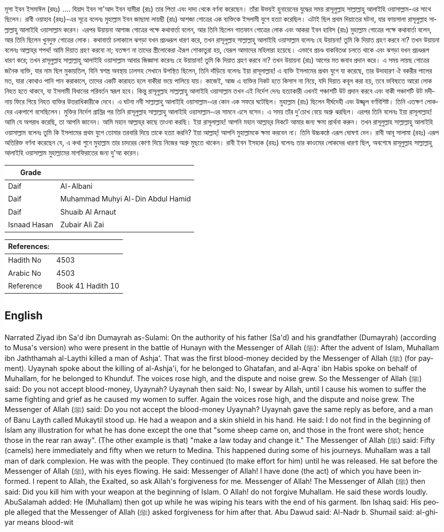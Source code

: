
<div dir="ltr" lang="bn" style={{fontSize:'larger',backgroundColor:'#f8f9fa',padding:20}}>
মূসা ইবন ইসমাঈল (রহঃ) .... যিয়াদ ইবন সা'আদ ইবন যামীরা (রাঃ) তার পিতা এবং দাদা থেকে বর্ণনা করেছেন। তাঁরা উভয়ই হুনায়েনের যুদ্ধের সময় রাসূলুল্লাহ সাল্লাল্লাহু আলাইহি ওয়াসাল্লাম-এর সাথে ছিলেন। রাবী ওয়াহাব (রহঃ)-এর সূত্রে বলেনঃ মুহাল্লাম ইবন জাছামা লায়ছী (রাঃ) আশজা গোত্রের এক ব্যক্তিকে ইসলামী যুগে হত্যা করেছিল। এটাই ছিল প্রথম দিয়াতের ঘটনা, যার ফায়সালা রাসূলুল্লাহ সাল্লাল্লাহু আলাইহি ওয়াসাল্লাম করেন। এরপর উয়ায়না আশাজ গোত্রের পক্ষে কথাবার্তা বলেন, আর তিনি ছিলেন গাতফান গোত্রের লোক এবং আকরা ইবন হাবিস (রাঃ) মুহাল্লাম গোত্রের পক্ষে কথাবার্তা বলেন, আর তিনি ছিলেন খুনদুফ গোত্রের লোক। কথাবার্তা চলাকালে ঝগড়া যখন প্রচণ্ডরূপ ধারণ করে, তখন রাসূলুল্লাহ সাল্লাল্লাহু আলাইহি ওয়াসাল্লাম বলেনঃ হে উয়ায়না! তুমি কি দিয়াত গ্রহণ করবে না? তখন উয়ায়না বলেনঃ আল্লাহ্‌র শপথ! আমি দিয়াত গ্রহণ করবো না; যতক্ষণ না তাদের স্ত্রীলোকেরা ঐরূপ শোকাতুরা হয়, যেরূপ আমাদের মহিলারা হয়েছে। এভাবে প্রচণ্ড বাকবিতণ্ডা চলতে থাকে এবং ঝগড়া যখন প্রচণ্ডরূপ ধারণ করে; তখন রাসূলুল্লাহ সাল্লাল্লাহু আলাইহি ওয়াসাল্লাম আবার জিজ্ঞাসা করেনঃ হে উয়ায়ানা! তুমি কি দিয়াত গ্রহণ করবে না? তখন উয়ায়না (রাঃ) আগের মত জবাব প্রদান করে। এ সময় লায়ছ গোত্রের জনৈক ব্যক্তি, যার নাম ছিল মুকায়তিল, যিনি স্বশস্ত্র অবস্থায় ঢালসহ সেখানে উপস্থিত ছিলেন, তিনি দাঁড়িয়ে বলেনঃ ইয়া রাসূলাল্লাহ! এ ব্যক্তি ইসলামের প্রথম যুগে যা করেছে, তার উদাহারণ ঐ বকরীর পালের মত, যারা কোথাও পানি পান করাকালে, তাদের একটি কারাহত হলে বাকীরা ভয়ে পালিয়ে যায়। কাজেই, আজ এ ব্যক্তির নিকট হতে কিসাস না নিয়ে, যদি দিয়াত কবূল করা হয়, তবে ভবিষ্যতে আরো লোক নিহত হতে থাকবে, যা ইসলামী বিধানের পরিবর্তন স্বরূপ হবে। কিন্তু রাসূলুল্লাহ সাল্লাল্লাহু আলাইহি ওয়াসাল্লাম তখন এই নির্দেশ দেনঃ হত্যাকারী এখনই পঞ্চাশটি উট প্রদান করবে এবং বাকী পঞ্চাশটি উট মদীনায় ফিরে গিয়ে নিহত ব্যক্তির উত্তরাধিকারীকে দেবে। এ ঘটনা নবী সাল্লাল্লাহু আলাইহি ওয়াসাল্লাম-এর কোন এক সফরে ঘটেছিল। মুহাল্লাম (রাঃ) ছিলেন দীর্ঘদেহী এবং উজ্জ্বল বর্ণবিশিষ্ট। তিনি এতক্ষণ লোকদের একপাশে বসেছিলেন। মুক্তির নির্দেশ গ্রাপ্তির পর তিনি রাসূলুল্লাহ সাল্লাল্লাহু আলাইহি ওয়াসাল্লাম-এর সামনে এসে বসেন। এ সময় তাঁর দু'চোখ বেয়ে অশ্রু ঝরছিল। এরপর তিনি বলেনঃ ইয়া রাসূলাল্লাহ! আমি যে অপরাধ করেছি, তা আপনি জানেন। আমি মহান আল্লাহ্‌র কাছে তাওবা করছি। ইয়া রাসূলাল্লাহ! আপনি মহান আল্লাহ্‌র নিকটে আমার জন্য ক্ষমা প্রার্থনা করুন। তখন রাসূলুল্লাহ সাল্লাল্লাহু আলাইহি ওয়াসাল্লাম বলেনঃ তুমি কি ইসলামের প্রথম যুগে তোমার তরবারি দিয়ে তাকে হত্যা করনি? ইয়া আল্লাহ্‌! আপনি মুহাল্লামকে ক্ষমা করবেন না। তিনি উচ্চকন্ঠে এরূপ ঘোষণা দেন। রাবী আবূ সালামা (রহঃ) এরূপ অতিরিক্ত বর্ণনা করেছেন যে, এ কথা শুনে মুহাল্লাম তার চাদরের কোণা দিয়ে নিজের অশ্রু মুছতে থাকেন। রাবী ইবন ইসহাক (রহঃ) বলেনঃ তার কাওমের লোকদের ধারণা ছিল, অবশেষে রাসূলুল্লাহ সাল্লাল্লাহু আলাইহি ওয়াসাল্লাম মুহাল্লামের মাগফিরাতের জন্য দু'আ করেন।
</div>
<div style={{backgroundColor:'#f8f9fa',padding:20, marginBottom: 10}}><table> <thead> <tr> <th>Grade</th> <th></th> </tr> </thead> <tbody> <tr><td>Daif</td><td>Al-Albani</td></tr><tr><td>Daif</td><td>Muhammad Muhyi Al-Din Abdul Hamid</td></tr><tr><td>Daif</td><td>Shuaib Al Arnaut</td></tr><tr><td>Isnaad Hasan</td><td>Zubair Ali Zai</td></tr></tbody></table><table> <thead> <tr> <th>References:</th> <th></th> </tr> </thead> <tbody><tr><td>Hadith No</td><td>4503</td></tr><tr><td>Arabic No</td><td>4503</td></tr><tr><td>Reference</td><td>Book 41 Hadith 10</td></tr></tbody></table></div>

## English


<div dir="ltr" lang="en" style={{fontSize:'larger',backgroundColor:'#f8f9fa',padding:20}}>
Narrated Ziyad ibn Sa'd ibn Dumayrah as-Sulami: On the authority of his father (Sa'd) and his grandfather (Dumayrah) (according to Musa's version) who were present in the battle of Hunayn with the Messenger of Allah (ﷺ): After the advent of Islam, Muhallam ibn Jaththamah al-Laythi killed a man of Ashja'. That was the first blood-money decided by the Messenger of Allah (ﷺ) (for payment). Uyaynah spoke about the killing of al-Ashja'i, for he belonged to Ghatafan, and al-Aqra' ibn Habis spoke on behalf of Muhallam, for he belonged to Khunduf. The voices rose high, and the dispute and noise grew. So the Messenger of Allah (ﷺ) said: Do you not accept blood-money, Uyaynah? Uyaynah then said: No, I swear by Allah, until I cause his women to suffer the same fighting and grief as he caused my women to suffer. Again the voices rose high, and the dispute and noise grew. The Messenger of Allah (ﷺ) said: Do you not accept the blood-money Uyaynah? Uyaynah gave the same reply as before, and a man of Banu Layth called Mukaytil stood up. He had a weapon and a skin shield in his hand. He said: I do not find in the beginning of Islam any illustration for what he has done except the one that "some sheep came on, and those in the front were shot; hence those in the rear ran away". (The other example is that) "make a law today and change it." The Messenger of Allah (ﷺ) said: Fifty (camels) here immediately and fifty when we return to Medina. This happened during some of his journeys. Muhallam was a tall man of dark complexion. He was with the people. They continued (to make effort for him) until he was released. He sat before the Messenger of Allah (ﷺ), with his eyes flowing. He said: Messenger of Allah! I have done (the act) of which you have been informed. I repent to Allah, the Exalted, so ask Allah's forgiveness for me. Messenger of Allah! The Messenger of Allah (ﷺ) then said: Did you kill him with your weapon at the beginning of Islam. O Allah! do not forgive Muhallam. He said these words loudly. AbuSalamah added: He (Muhallam) then got up while he was wiping his tears with the end of his garment. Ibn Ishaq said: His people alleged that the Messenger of Allah (ﷺ) asked forgiveness for him after that. Abu Dawud said: Al-Nadr b. Shumail said: al-ghiyar means blood-wit